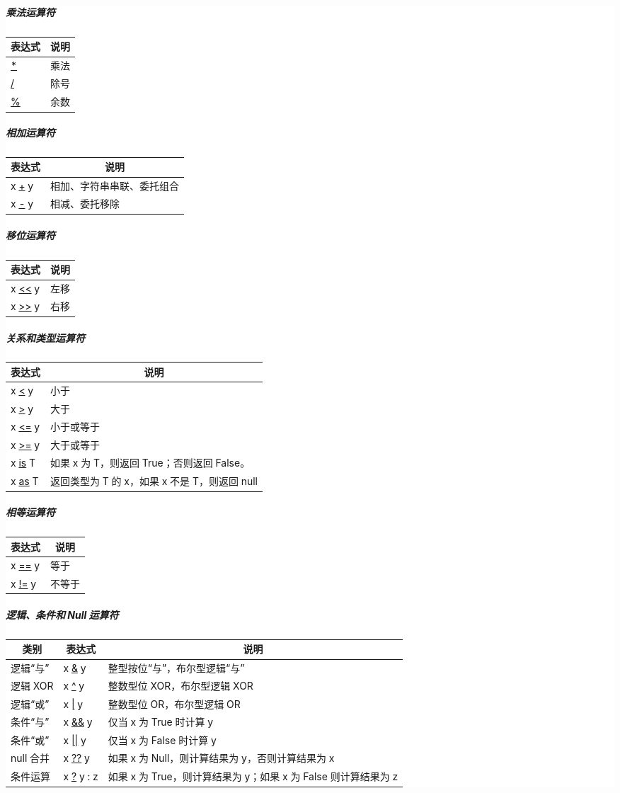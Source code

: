 ##### 乘法运算符

| 表达式                                                       | 说明 |
| ------------------------------------------------------------ | ---- |
| [*](https://docs.microsoft.com/zh-cn/dotnet/csharp/language-reference/operators/multiplication-operator) | 乘法 |
| [/](https://docs.microsoft.com/zh-cn/dotnet/csharp/language-reference/operators/division-operator) | 除号 |
| [%](https://docs.microsoft.com/zh-cn/dotnet/csharp/language-reference/operators/modulus-operator) | 余数 |

##### 相加运算符

| 表达式                                                       | 说明                       |
| ------------------------------------------------------------ | -------------------------- |
| x [+](https://docs.microsoft.com/zh-cn/dotnet/csharp/language-reference/operators/addition-operator) y | 相加、字符串串联、委托组合 |
| x [-](https://docs.microsoft.com/zh-cn/dotnet/csharp/language-reference/operators/subtraction-operator) y | 相减、委托移除             |

##### 移位运算符

| 表达式                                                       | 说明 |
| ------------------------------------------------------------ | ---- |
| x [<<](https://docs.microsoft.com/zh-cn/dotnet/csharp/language-reference/operators/left-shift-operator) y | 左移 |
| x [>>](https://docs.microsoft.com/zh-cn/dotnet/csharp/language-reference/operators/right-shift-operator) y | 右移 |

##### 关系和类型运算符

| 表达式                                                       | 说明                                          |
| ------------------------------------------------------------ | --------------------------------------------- |
| x [<](https://docs.microsoft.com/zh-cn/dotnet/csharp/language-reference/operators/less-than-operator) y | 小于                                          |
| x [>](https://docs.microsoft.com/zh-cn/dotnet/csharp/language-reference/operators/greater-than-operator) y | 大于                                          |
| x [<=](https://docs.microsoft.com/zh-cn/dotnet/csharp/language-reference/operators/less-than-equal-operator) y | 小于或等于                                    |
| x [>=](https://docs.microsoft.com/zh-cn/dotnet/csharp/language-reference/operators/greater-than-equal-operator) y | 大于或等于                                    |
| x [is](https://docs.microsoft.com/zh-cn/dotnet/csharp/language-reference/keywords/is) T | 如果 x 为 T，则返回 True；否则返回 False。    |
| x [as](https://docs.microsoft.com/zh-cn/dotnet/csharp/language-reference/keywords/as) T | 返回类型为 T 的 x，如果 x 不是 T，则返回 null |

##### 相等运算符

| 表达式                                                       | 说明   |
| ------------------------------------------------------------ | ------ |
| x [==](https://docs.microsoft.com/zh-cn/dotnet/csharp/language-reference/operators/equality-comparison-operator) y | 等于   |
| x [!=](https://docs.microsoft.com/zh-cn/dotnet/csharp/language-reference/operators/not-equal-operator) y | 不等于 |

##### 逻辑、条件和 Null 运算符

| 类别      | 表达式                                                       | 说明                                                         |
| --------- | ------------------------------------------------------------ | ------------------------------------------------------------ |
| 逻辑“与”  | x [&](https://docs.microsoft.com/zh-cn/dotnet/csharp/language-reference/operators/and-operator) y | 整型按位“与”，布尔型逻辑“与”                                 |
| 逻辑 XOR  | x [^](https://docs.microsoft.com/zh-cn/dotnet/csharp/language-reference/operators/xor-operator) y | 整数型位 XOR，布尔型逻辑 XOR                                 |
| 逻辑“或”  | x [\|](https://docs.microsoft.com/zh-cn/dotnet/csharp/language-reference/operators/or-operator) y | 整数型位 OR，布尔型逻辑 OR                                   |
| 条件“与”  | x [&&](https://docs.microsoft.com/zh-cn/dotnet/csharp/language-reference/operators/conditional-and-operator) y | 仅当 x 为 True 时计算 y                                      |
| 条件“或”  | x [\|\|](https://docs.microsoft.com/zh-cn/dotnet/csharp/language-reference/operators/conditional-or-operator) y | 仅当 x 为 False 时计算 y                                     |
| null 合并 | x [??](https://docs.microsoft.com/zh-cn/dotnet/csharp/language-reference/operators/null-coalescing-operator) y | 如果 x 为 Null，则计算结果为 y，否则计算结果为 x             |
| 条件运算  | x [?](https://docs.microsoft.com/zh-cn/dotnet/csharp/language-reference/operators/conditional-operator) y : z | 如果 x 为 True，则计算结果为 y；如果 x 为 False 则计算结果为 z |
